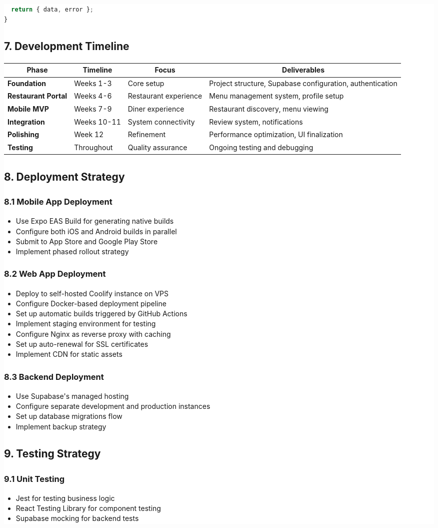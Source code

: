 ```typescript
  return { data, error };
}
```

## 7. Development Timeline

| Phase | Timeline | Focus | Deliverables |
|-------|----------|-------|-------------|
| **Foundation** | Weeks 1-3 | Core setup | Project structure, Supabase configuration, authentication |
| **Restaurant Portal** | Weeks 4-6 | Restaurant experience | Menu management system, profile setup |
| **Mobile MVP** | Weeks 7-9 | Diner experience | Restaurant discovery, menu viewing |
| **Integration** | Weeks 10-11 | System connectivity | Review system, notifications |
| **Polishing** | Week 12 | Refinement | Performance optimization, UI finalization |
| **Testing** | Throughout | Quality assurance | Ongoing testing and debugging |

## 8. Deployment Strategy

### 8.1 Mobile App Deployment
- Use Expo EAS Build for generating native builds
- Configure both iOS and Android builds in parallel
- Submit to App Store and Google Play Store
- Implement phased rollout strategy

### 8.2 Web App Deployment
- Deploy to self-hosted Coolify instance on VPS
- Configure Docker-based deployment pipeline
- Set up automatic builds triggered by GitHub Actions
- Implement staging environment for testing
- Configure Nginx as reverse proxy with caching
- Set up auto-renewal for SSL certificates
- Implement CDN for static assets

### 8.3 Backend Deployment
- Use Supabase's managed hosting
- Configure separate development and production instances
- Set up database migrations flow
- Implement backup strategy

## 9. Testing Strategy

### 9.1 Unit Testing
- Jest for testing business logic
- React Testing Library for component testing
- Supabase mocking for backend tests
